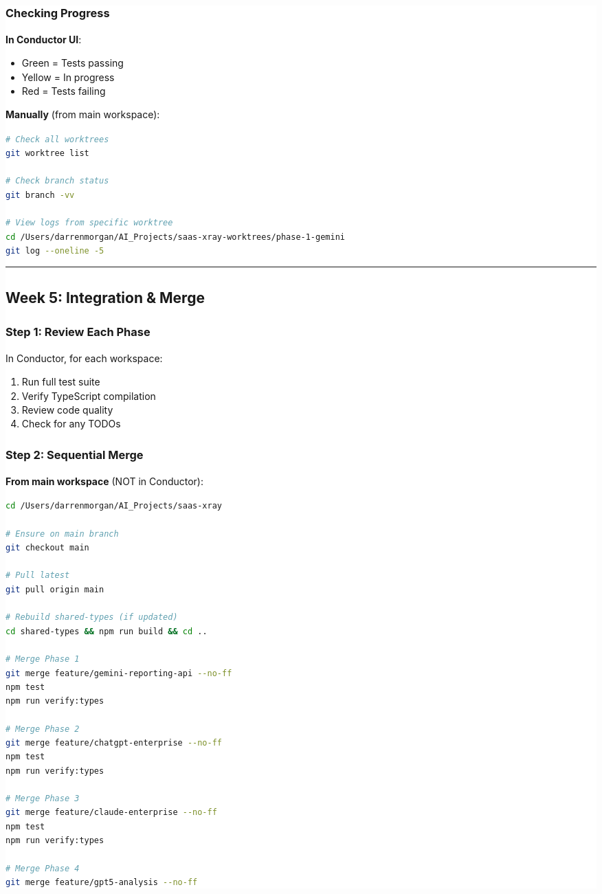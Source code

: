 ### Checking Progress

**In Conductor UI**:
- Green = Tests passing
- Yellow = In progress
- Red = Tests failing

**Manually** (from main workspace):
```bash
# Check all worktrees
git worktree list

# Check branch status
git branch -vv

# View logs from specific worktree
cd /Users/darrenmorgan/AI_Projects/saas-xray-worktrees/phase-1-gemini
git log --oneline -5
```

---

## Week 5: Integration & Merge

### Step 1: Review Each Phase

In Conductor, for each workspace:
1. Run full test suite
2. Verify TypeScript compilation
3. Review code quality
4. Check for any TODOs

### Step 2: Sequential Merge

**From main workspace** (NOT in Conductor):

```bash
cd /Users/darrenmorgan/AI_Projects/saas-xray

# Ensure on main branch
git checkout main

# Pull latest
git pull origin main

# Rebuild shared-types (if updated)
cd shared-types && npm run build && cd ..

# Merge Phase 1
git merge feature/gemini-reporting-api --no-ff
npm test
npm run verify:types

# Merge Phase 2
git merge feature/chatgpt-enterprise --no-ff
npm test
npm run verify:types

# Merge Phase 3
git merge feature/claude-enterprise --no-ff
npm test
npm run verify:types

# Merge Phase 4
git merge feature/gpt5-analysis --no-ff
```
